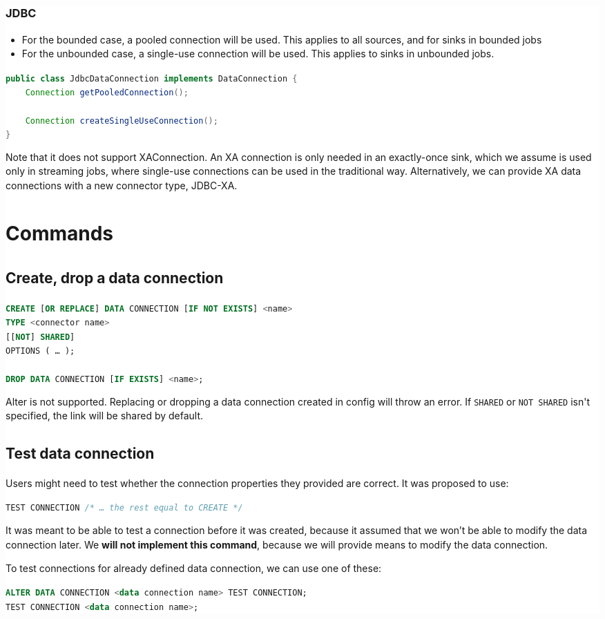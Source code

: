 ### JDBC

* For the bounded case, a pooled connection will be used. This applies to all
  sources, and for sinks in bounded jobs
* For the unbounded case, a single-use connection will be used. This applies to
  sinks in unbounded jobs.

```java
public class JdbcDataConnection implements DataConnection {
    Connection getPooledConnection();

    Connection createSingleUseConnection();
}
```

Note that it does not support XAConnection. An XA connection is only needed in
an exactly-once sink, which we assume is used only in streaming jobs, where
single-use connections can be used in the traditional way. Alternatively, we can
provide XA data connections with a new connector type, JDBC-XA.

# Commands

## Create, drop a data connection

```sql
CREATE [OR REPLACE] DATA CONNECTION [IF NOT EXISTS] <name>
TYPE <connector name>
[[NOT] SHARED]
OPTIONS ( … );

DROP DATA CONNECTION [IF EXISTS] <name>;
```

Alter is not supported. Replacing or dropping a data connection created in config will
throw an error. If `SHARED` or `NOT SHARED` isn't specified, the link will be
shared by default.

## Test data connection

Users might need to test whether the connection properties they provided are
correct. It was proposed to use:

```sql
TEST CONNECTION /* … the rest equal to CREATE */
```

It was meant to be able to test a connection before it was created, because it
assumed that we won’t be able to modify the data connection later. We **will not
implement this command**, because we will provide means to modify the data connection.

To test connections for already defined data connection, we can use one of these:

```sql
ALTER DATA CONNECTION <data connection name> TEST CONNECTION;
TEST CONNECTION <data connection name>;
```
